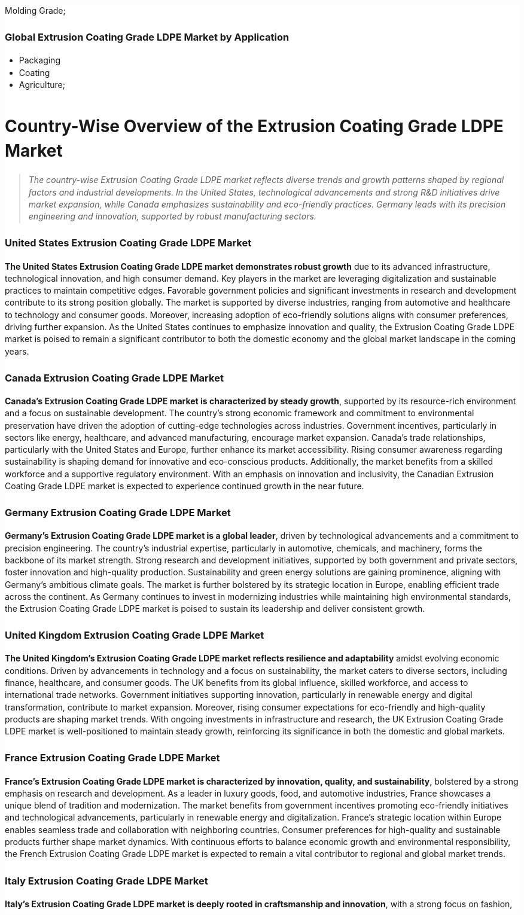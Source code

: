 Molding Grade;</li></ul><h3>Global Extrusion Coating Grade LDPE  Market by Application</h3><ul><li>Packaging</li><li>Coating</li><li>Agriculture;</li></ul><h1><span class="">Country-Wise Overview of the Extrusion Coating Grade LDPE  Market<br /></span></h1><blockquote><p><em><span class="">The country-wise Extrusion Coating Grade LDPE  market reflects diverse trends and growth patterns shaped by regional factors and industrial developments. In the United States, technological advancements and strong R&amp;D initiatives drive market expansion, while Canada emphasizes sustainability and eco-friendly practices. Germany leads with its precision engineering and innovation, supported by robust manufacturing sectors.</span></em></p></blockquote><h3><strong>United States Extrusion Coating Grade LDPE  Market</strong></h3><p><strong>The United States Extrusion Coating Grade LDPE  market demonstrates robust growth</strong> due to its advanced infrastructure, technological innovation, and high consumer demand. Key players in the market are leveraging digitalization and sustainable practices to maintain competitive edges. Favorable government policies and significant investments in research and development contribute to its strong position globally. The market is supported by diverse industries, ranging from automotive and healthcare to technology and consumer goods. Moreover, increasing adoption of eco-friendly solutions aligns with consumer preferences, driving further expansion. As the United States continues to emphasize innovation and quality, the Extrusion Coating Grade LDPE  market is poised to remain a significant contributor to both the domestic economy and the global market landscape in the coming years.</p><h3><strong>Canada Extrusion Coating Grade LDPE  Market</strong></h3><p><strong>Canada&rsquo;s Extrusion Coating Grade LDPE  market is characterized by steady growth</strong>, supported by its resource-rich environment and a focus on sustainable development. The country&rsquo;s strong economic framework and commitment to environmental preservation have driven the adoption of cutting-edge technologies across industries. Government incentives, particularly in sectors like energy, healthcare, and advanced manufacturing, encourage market expansion. Canada&rsquo;s trade relationships, particularly with the United States and Europe, further enhance its market accessibility. Rising consumer awareness regarding sustainability is shaping demand for innovative and eco-conscious products. Additionally, the market benefits from a skilled workforce and a supportive regulatory environment. With an emphasis on innovation and inclusivity, the Canadian Extrusion Coating Grade LDPE  market is expected to experience continued growth in the near future.</p><h3><strong>Germany Extrusion Coating Grade LDPE  Market</strong></h3><p><strong>Germany&rsquo;s Extrusion Coating Grade LDPE  market is a global leader</strong>, driven by technological advancements and a commitment to precision engineering. The country&rsquo;s industrial expertise, particularly in automotive, chemicals, and machinery, forms the backbone of its market strength. Strong research and development initiatives, supported by both government and private sectors, foster innovation and high-quality production. Sustainability and green energy solutions are gaining prominence, aligning with Germany&rsquo;s ambitious climate goals. The market is further bolstered by its strategic location in Europe, enabling efficient trade across the continent. As Germany continues to invest in modernizing industries while maintaining high environmental standards, the Extrusion Coating Grade LDPE  market is poised to sustain its leadership and deliver consistent growth.</p><h3><strong>United Kingdom Extrusion Coating Grade LDPE  Market</strong></h3><p><strong>The United Kingdom&rsquo;s Extrusion Coating Grade LDPE  market reflects resilience and adaptability</strong> amidst evolving economic conditions. Driven by advancements in technology and a focus on sustainability, the market caters to diverse sectors, including finance, healthcare, and consumer goods. The UK benefits from its global influence, skilled workforce, and access to international trade networks. Government initiatives supporting innovation, particularly in renewable energy and digital transformation, contribute to market expansion. Moreover, rising consumer expectations for eco-friendly and high-quality products are shaping market trends. With ongoing investments in infrastructure and research, the UK Extrusion Coating Grade LDPE  market is well-positioned to maintain steady growth, reinforcing its significance in both the domestic and global markets.</p><h3><strong>France Extrusion Coating Grade LDPE  Market</strong></h3><p><strong>France&rsquo;s Extrusion Coating Grade LDPE  market is characterized by innovation, quality, and sustainability</strong>, bolstered by a strong emphasis on research and development. As a leader in luxury goods, food, and automotive industries, France showcases a unique blend of tradition and modernization. The market benefits from government incentives promoting eco-friendly initiatives and technological advancements, particularly in renewable energy and digitalization. France&rsquo;s strategic location within Europe enables seamless trade and collaboration with neighboring countries. Consumer preferences for high-quality and sustainable products further shape market dynamics. With continuous efforts to balance economic growth and environmental responsibility, the French Extrusion Coating Grade LDPE  market is expected to remain a vital contributor to regional and global market trends.</p><h3><strong>Italy Extrusion Coating Grade LDPE  Market</strong></h3><p><strong>Italy&rsquo;s Extrusion Coating Grade LDPE  market is deeply rooted in craftsmanship and innovation</strong>, with a strong focus on fashion,